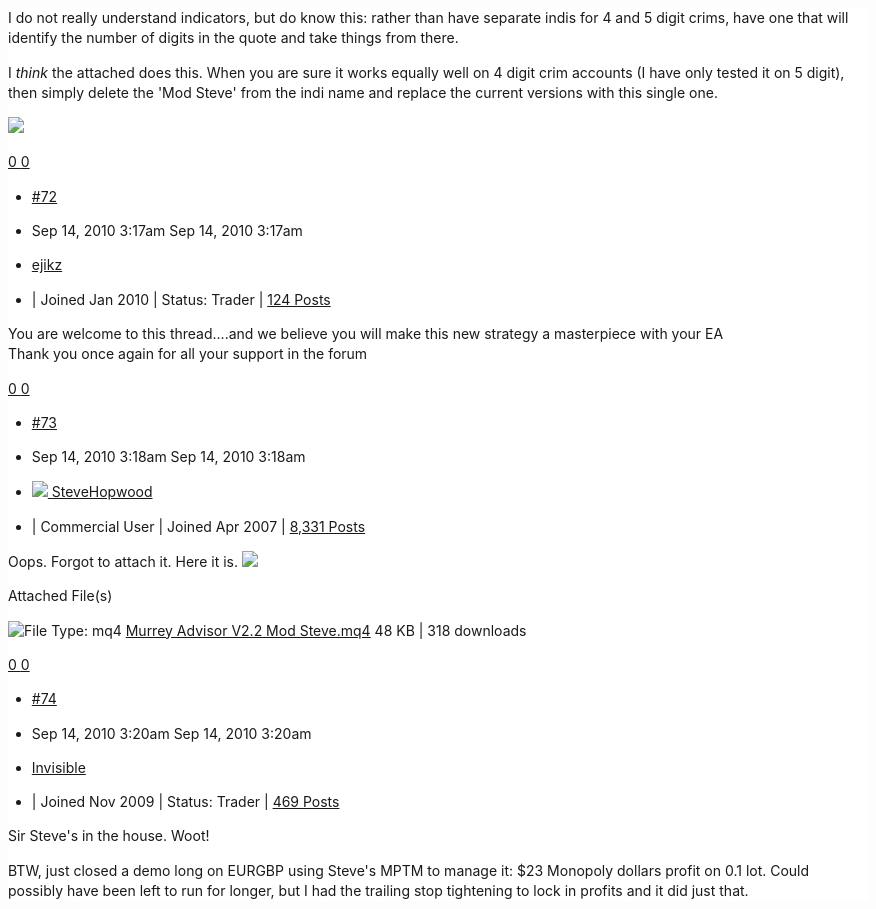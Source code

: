 I do not really understand indicators, but do know this: rather than have separate indis for 4 and 5 digit crims, have one that will identify the number of digits in the quote and take things from there.  
  
I _think_ the attached does this. When you are sure it works equally well on 4 digit crim accounts (I have only tested it on 5 digit), then simply delete the 'Mod Steve' from the indi name and replace the current versions with this single one.  
  
![](https://resources.faireconomy.media/images/emojis/64/1f601.png?v=15.1)

[0 ](javascript:void\(0\);) [0 ](javascript:void\(0\);)

  * [#72](/thread/post/4018551#post4018551 "Post Permalink")

  * Sep 14, 2010 3:17am  Sep 14, 2010 3:17am 

  * [ ejikz](ejikz)

  * | Joined Jan 2010  | Status: Trader | [124 Posts](/search?do=process&provider=Member&searchuser=131860)

You are welcome to this thread....and we believe you will make this new strategy a masterpiece with your EA  
Thank you once again for all your support in the forum 

[0 ](javascript:void\(0\);) [0 ](javascript:void\(0\);)

  * [#73](/thread/post/4018552#post4018552 "Post Permalink")

  * Sep 14, 2010 3:18am  Sep 14, 2010 3:18am 

  * [![](https://assets.faireconomy.media/nfs/customavatars/thumbs/medium/avatar37993_2.gif) SteveHopwood](stevehopwood)

  * | Commercial User  | Joined Apr 2007 | [8,331 Posts](/search?do=process&provider=Member&searchuser=37993)

Oops. Forgot to attach it. Here it is. ![](https://resources.faireconomy.media/images/emojis/64/1f601.png?v=15.1)

Attached File(s)

![File Type: mq4](https://assets.faireconomy.media/images/attach/mq4.gif) [Murrey Advisor V2.2 Mod Steve.mq4](/attachment/file/542722?d=1284402057) 48 KB | 318 downloads 

[0 ](javascript:void\(0\);) [0 ](javascript:void\(0\);)

  * [#74](/thread/post/4018554#post4018554 "Post Permalink")

  * Sep 14, 2010 3:20am  Sep 14, 2010 3:20am 

  * [ Invisible](invisible)

  * | Joined Nov 2009  | Status: Trader | [469 Posts](/search?do=process&provider=Member&searchuser=124048)

Sir Steve's in the house. Woot!  
  
BTW, just closed a demo long on EURGBP using Steve's MPTM to manage it: $23 Monopoly dollars profit on 0.1 lot. Could possibly have been left to run for longer, but I had the trailing stop tightening to lock in profits and it did just that.  
  
